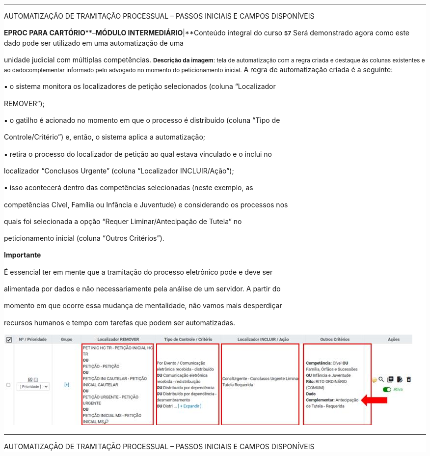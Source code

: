 
---

AUTOMATIZAÇÃO DE TRAMITAÇÃO PROCESSUAL – PASSOS INICIAIS E CAMPOS DISPONÍVEIS

**EPROC PARA CARTÓRIO****–****MÓDULO INTERMEDIÁRIO****|**Conteúdo integral do curso
<small>**57**</small>
Será demonstrado agora como este dado pode ser utilizado em uma automatização de uma

unidade judicial com múltiplas competências.
<small>**Descrição da imagem**: tela de automatização com a regra criada e destaque às colunas existentes e ao dado</small><small>complementar informado pelo advogado no momento do peticionamento inicial.</small>
A regra de automatização criada é a seguinte:

▪ o sistema monitora os localizadores de petição selecionados (coluna “Localizador

REMOVER”);

▪ o gatilho é acionado no momento em que o processo é distribuído (coluna “Tipo de

Controle/Critério”) e, então, o sistema aplica a automatização;

▪ retira o processo do localizador de petição ao qual estava vinculado e o inclui no

localizador “Conclusos Urgente” (coluna “Localizador INCLUIR/Ação”);

▪ isso acontecerá dentro das competências selecionadas (neste exemplo, as

competências Cível, Família ou Infância e Juventude) e considerando os processos nos

quais foi selecionada a opção “Requer Liminar/Antecipação de Tutela” no

peticionamento inicial (coluna “Outros Critérios”).

**Importante**

É essencial ter em mente que a tramitação do processo eletrônico pode e deve ser

alimentada por dados e não necessariamente pela análise de um servidor. A partir do

momento em que ocorre essa mudança de mentalidade, não vamos mais desperdiçar

recursos humanos e tempo com tarefas que podem ser automatizadas.

![Imagem Imagem_3320](imgs/Imagem_3320.jpeg)


---

AUTOMATIZAÇÃO DE TRAMITAÇÃO PROCESSUAL – PASSOS INICIAIS E CAMPOS DISPONÍVEIS
